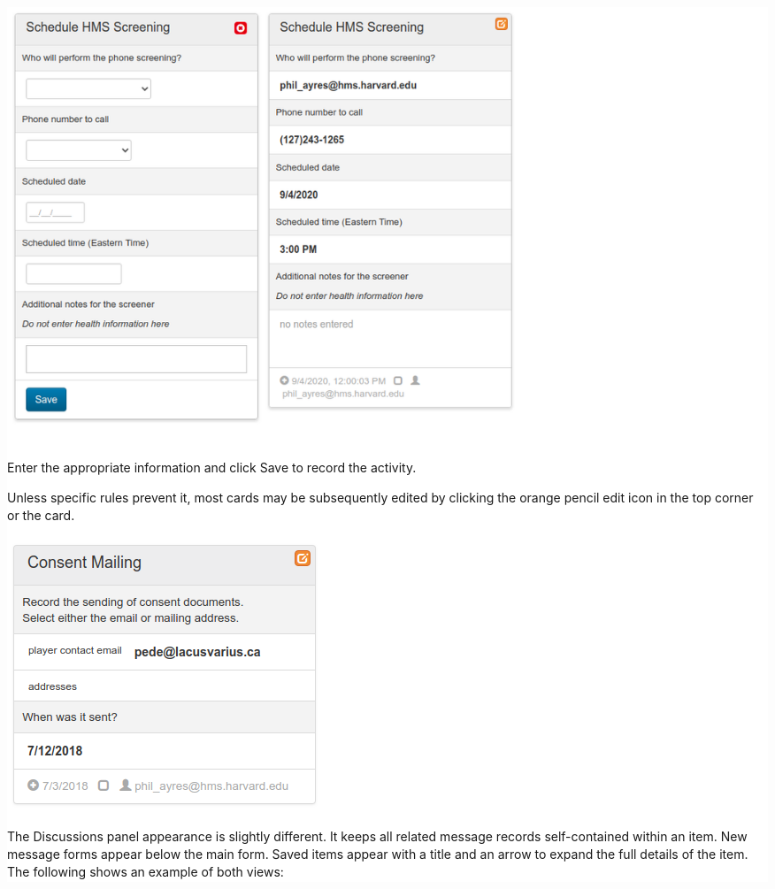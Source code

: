 ![](images/image25.png)

Enter the appropriate information and click Save to record the activity.

Unless specific rules prevent it, most cards may be subsequently edited by clicking the orange pencil edit icon in the top corner or the card.

![](images/image14.png)

The Discussions panel appearance is slightly different. It keeps all related message records self-contained within an item. New message forms appear below the main form. Saved items appear with a title and an arrow to expand the full details of the item. The following shows an example of both views:
